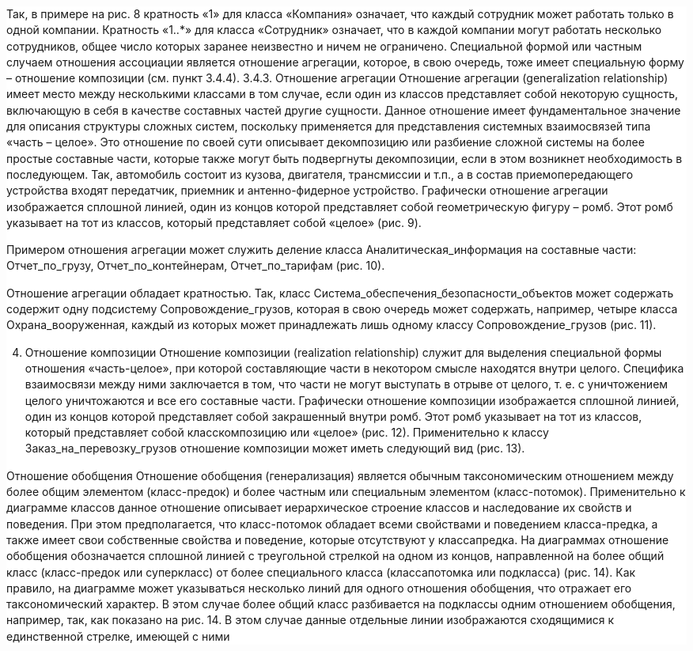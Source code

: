 Так, в примере на рис. 8 кратность «1» для класса «Компания» означает, что каждый сотрудник может работать
только в одной компании. Кратность «1..*» для класса «Сотрудник» означает, что в каждой компании могут
работать несколько сотрудников, общее число которых заранее неизвестно и ничем не ограничено.
Специальной формой или частным случаем отношения ассоциации является отношение агрегации, которое, в
свою очередь, тоже имеет специальную форму – отношение композиции (см. пункт 3.4.4).
3.4.3. Отношение агрегации
Отношение агрегации (generalization relationship) имеет место между несколькими классами в том случае,
если один из классов представляет собой некоторую сущность, включающую в себя в качестве составных частей
другие сущности.
Данное отношение имеет фундаментальное значение для описания структуры сложных систем, поскольку
применяется для представления системных взаимосвязей типа «часть – целое».
Это отношение по своей сути описывает декомпозицию или разбиение сложной системы на более простые
составные части, которые также могут быть подвергнуты декомпозиции, если в этом возникнет необходимость в
последующем.
Так, автомобиль состоит из кузова, двигателя, трансмиссии и т.п., а в состав приемопередающего устройства
входят передатчик, приемник и антенно-фидерное устройство.
Графически отношение агрегации изображается сплошной линией, один из концов которой представляет
собой геометрическую фигуру – ромб. Этот ромб указывает на тот из классов, который представляет собой «целое»
(рис. 9).

Примером отношения агрегации может служить деление класса Аналитическая_информация на составные
части: Отчет_по_грузу, Отчет_по_контейнерам, Отчет_по_тарифам (рис. 10).

Отношение агрегации обладает кратностью. Так, класс Система_обеспечения_безопасности_объектов может
содержать содержит одну подсистему Сопровождение_грузов, которая в свою очередь может содержать,
например, четыре класса Охрана_вооруженная, каждый из которых может принадлежать лишь одному классу
Сопровождение_грузов (рис. 11).

4. Отношение композиции
Отношение композиции (realization relationship) служит для выделения специальной формы отношения
«часть-целое», при которой составляющие части в некотором смысле находятся внутри целого.
Специфика взаимосвязи между ними заключается в том, что части не могут выступать в отрыве от целого, т.
е. с уничтожением целого уничтожаются и все его составные части.
Графически отношение композиции изображается сплошной линией, один из концов которой представляет
собой закрашенный внутри ромб. Этот ромб указывает на тот из классов, который представляет собой класскомпозицию или «целое» (рис. 12).
Применительно к классу Заказ_на_перевозку_грузов отношение композиции может иметь следующий вид
(рис. 13).

Отношение обобщения
Отношение обобщения (генерализация) является обычным таксономическим отношением между более
общим элементом (класс-предок) и более частным или специальным элементом (класс-потомок).
Применительно к диаграмме классов данное отношение описывает иерархическое строение классов и
наследование их свойств и поведения. При этом предполагается, что класс-потомок обладает всеми свойствами и
поведением класса-предка, а также имеет свои собственные свойства и поведение, которые отсутствуют у классапредка.
На диаграммах отношение обобщения обозначается сплошной линией с треугольной стрелкой на одном из
концов, направленной на более общий класс (класс-предок или суперкласс) от более специального класса (классапотомка или подкласса) (рис. 14).
Как правило, на диаграмме может указываться несколько линий для одного отношения обобщения, что
отражает его таксономический характер. В этом случае более общий класс разбивается на подклассы одним
отношением обобщения, например, так, как показано на рис. 14.
В этом случае данные отдельные линии изображаются сходящимися к единственной стрелке, имеющей с ними